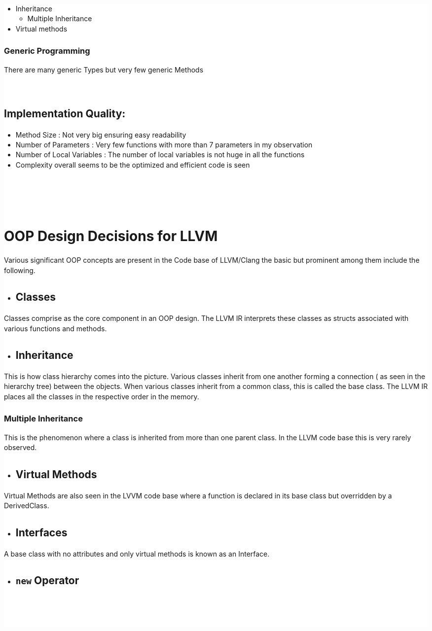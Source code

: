 - Inheritance
  - Multiple Inheritance
- Virtual methods
 
 
### Generic Programming
There are many generic Types but very few generic Methods
 
<br/>
 
 
## **Implementation Quality:**
- Method Size : Not very big ensuring easy readability
- Number of Parameters : Very few functions with more than 7 parameters in my observation
- Number of Local Variables : The number of local variables is not huge in all the functions
- Complexity overall seems to be the optimized and efficient code is seen
 
 
 
<br/>
<br/>
<br/>
 
 
# OOP Design Decisions for LLVM
 
Various significant OOP concepts are present in the Code base of LLVM/Clang the basic but prominent among them include the following.
 
- ## Classes
Classes comprise as the core component in an OOP design. The LLVM IR interprets these classes as structs associated with various functions and methods.
 
- ## Inheritance 
This is how class hierarchy comes into the picture. Various classes inherit from one another forming a connection ( as seen in the hierarchy tree) between the objects. When various classes inherit from a common class, this is called the base class. The LLVM IR places all the classes in the respective order in the memory.
 
### Multiple Inheritance
This is the phenomenon where a class is inherited from more than one parent class. In the LLVM code base this is very rarely observed.
 
- ## Virtual Methods 
Virtual Methods are also seen in the LVVM code base where a function is declared in its base class but overridden by a DerivedClass.
 
- ## Interfaces
A base class with no attributes and only virtual methods is known as an Interface.
 
- ## `new` Operator
 
 
<br/>
<br/>
<br/>
 